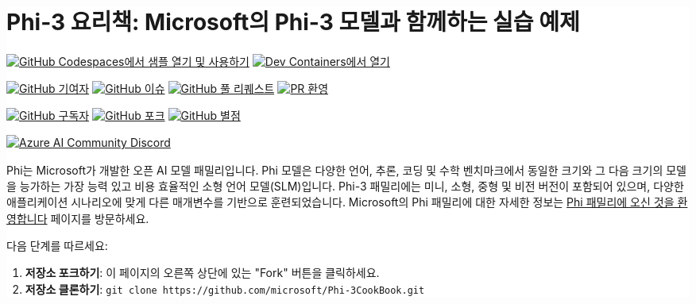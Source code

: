 # Phi-3 요리책: Microsoft의 Phi-3 모델과 함께하는 실습 예제

[![GitHub Codespaces에서 샘플 열기 및 사용하기](https://github.com/codespaces/badge.svg)](https://codespaces.new/microsoft/phi-3cookbook)
[![Dev Containers에서 열기](https://img.shields.io/static/v1?style=for-the-badge&label=Dev%20Containers&message=Open&color=blue&logo=visualstudiocode)](https://vscode.dev/redirect?url=vscode://ms-vscode-remote.remote-containers/cloneInVolume?url=https://github.com/microsoft/phi-3cookbook)

[![GitHub 기여자](https://img.shields.io/github/contributors/microsoft/phi-3cookbook.svg)](https://GitHub.com/microsoft/phi-3cookbook/graphs/contributors/?WT.mc_id=aiml-137032-kinfeylo)
[![GitHub 이슈](https://img.shields.io/github/issues/microsoft/phi-3cookbook.svg)](https://GitHub.com/microsoft/phi-3cookbook/issues/?WT.mc_id=aiml-137032-kinfeylo)
[![GitHub 풀 리퀘스트](https://img.shields.io/github/issues-pr/microsoft/phi-3cookbook.svg)](https://GitHub.com/microsoft/phi-3cookbook/pulls/?WT.mc_id=aiml-137032-kinfeylo)
[![PR 환영](https://img.shields.io/badge/PRs-welcome-brightgreen.svg?style=flat-square)](http://makeapullrequest.com?WT.mc_id=aiml-137032-kinfeylo)

[![GitHub 구독자](https://img.shields.io/github/watchers/microsoft/phi-3cookbook.svg?style=social&label=Watch)](https://GitHub.com/microsoft/phi-3cookbook/watchers/?WT.mc_id=aiml-137032-kinfeylo)
[![GitHub 포크](https://img.shields.io/github/forks/microsoft/phi-3cookbook.svg?style=social&label=Fork)](https://GitHub.com/microsoft/phi-3cookbook/network/?WT.mc_id=aiml-137032-kinfeylo)
[![GitHub 별점](https://img.shields.io/github/stars/microsoft/phi-3cookbook?style=social&label=Star)](https://GitHub.com/microsoft/phi-3cookbook/stargazers/?WT.mc_id=aiml-137032-kinfeylo)

[![Azure AI Community Discord](https://dcbadge.vercel.app/api/server/ByRwuEEgH4)](https://discord.com/invite/ByRwuEEgH4?WT.mc_id=aiml-137032-kinfeylo)

Phi는 Microsoft가 개발한 오픈 AI 모델 패밀리입니다. Phi 모델은 다양한 언어, 추론, 코딩 및 수학 벤치마크에서 동일한 크기와 그 다음 크기의 모델을 능가하는 가장 능력 있고 비용 효율적인 소형 언어 모델(SLM)입니다. Phi-3 패밀리에는 미니, 소형, 중형 및 비전 버전이 포함되어 있으며, 다양한 애플리케이션 시나리오에 맞게 다른 매개변수를 기반으로 훈련되었습니다. Microsoft의 Phi 패밀리에 대한 자세한 정보는 [Phi 패밀리에 오신 것을 환영합니다](/md/01.Introduce/Phi3Family.md) 페이지를 방문하세요.

다음 단계를 따르세요:
1. **저장소 포크하기**: 이 페이지의 오른쪽 상단에 있는 "Fork" 버튼을 클릭하세요.
2. **저장소 클론하기**: `git clone https://github.com/microsoft/Phi-3CookBook.git`
